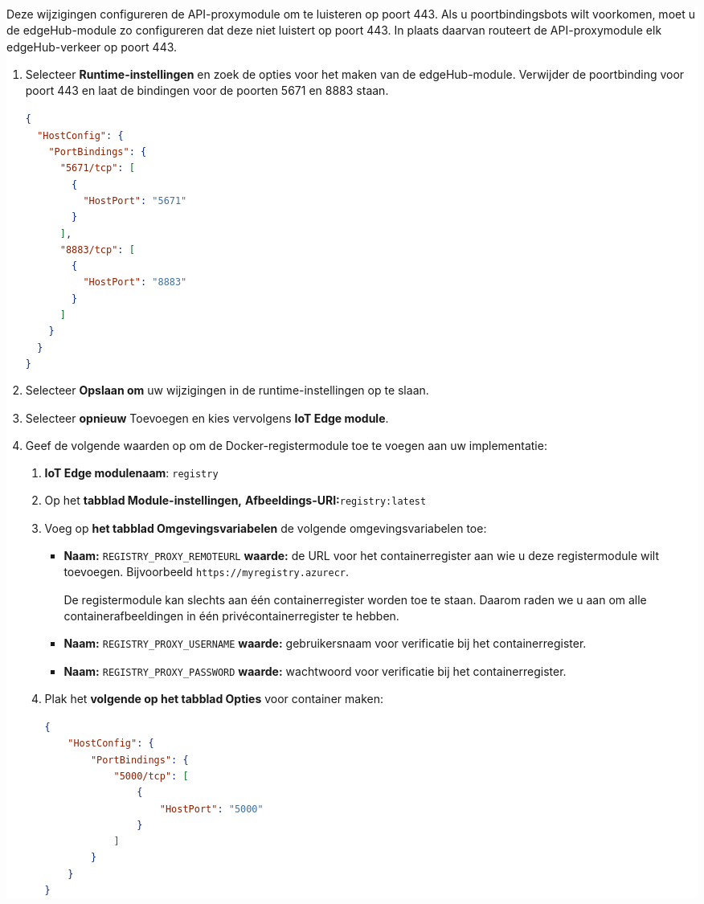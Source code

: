    Deze wijzigingen configureren de API-proxymodule om te luisteren op poort 443. Als u poortbindingsbots wilt voorkomen, moet u de edgeHub-module zo configureren dat deze niet luistert op poort 443. In plaats daarvan routeert de API-proxymodule elk edgeHub-verkeer op poort 443.

1. Selecteer **Runtime-instellingen** en zoek de opties voor het maken van de edgeHub-module. Verwijder de poortbinding voor poort 443 en laat de bindingen voor de poorten 5671 en 8883 staan.

   ```json
   {
     "HostConfig": {
       "PortBindings": {
         "5671/tcp": [
           {
             "HostPort": "5671"
           }
         ],
         "8883/tcp": [
           {
             "HostPort": "8883"
           }
         ]
       }
     }
   }
   ```

1. Selecteer **Opslaan om** uw wijzigingen in de runtime-instellingen op te slaan.
1. Selecteer **opnieuw** Toevoegen en kies vervolgens **IoT Edge module**.
1. Geef de volgende waarden op om de Docker-registermodule toe te voegen aan uw implementatie:
   1. **IoT Edge modulenaam**: `registry`
   1. Op het **tabblad Module-instellingen,** **Afbeeldings-URI:**`registry:latest`
   1. Voeg op **het tabblad Omgevingsvariabelen** de volgende omgevingsvariabelen toe:

      * **Naam:** `REGISTRY_PROXY_REMOTEURL` **waarde:** de URL voor het containerregister aan wie u deze registermodule wilt toevoegen. Bijvoorbeeld `https://myregistry.azurecr`.

        De registermodule kan slechts aan één containerregister worden toe te staan. Daarom raden we u aan om alle containerafbeeldingen in één privécontainerregister te hebben.

      * **Naam:** `REGISTRY_PROXY_USERNAME` **waarde:** gebruikersnaam voor verificatie bij het containerregister.

      * **Naam:** `REGISTRY_PROXY_PASSWORD` **waarde:** wachtwoord voor verificatie bij het containerregister.

   1. Plak het **volgende op het tabblad Opties** voor container maken:

      ```json
      {
          "HostConfig": {
              "PortBindings": {
                  "5000/tcp": [
                      {
                          "HostPort": "5000"
                      }
                  ]
              }
          }
      }
      ```
